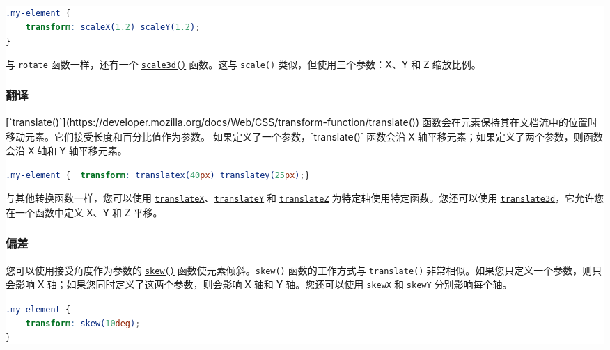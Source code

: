 ```css
.my-element { 
    transform: scaleX(1.2) scaleY(1.2);
}
```

<iframe allow="camera; clipboard-read; clipboard-write; encrypted-media; geolocation; microphone; midi;" loading="lazy" src="https://codepen.io/web-dot-dev/embed/vYgWOoq?height=500&amp;theme-id=light&amp;default-tab=result&amp;editable=true" data-darkreader-inline-border-top="" data-darkreader-inline-border-right="" data-darkreader-inline-border-bottom="" data-darkreader-inline-border-left="" data-title="Codepen 上 web-dot-dev 的 Pen vYgWOoq" style="color-scheme: initial; box-sizing: inherit; border: 0px; height: 500px; width: 100%; --darkreader-inline-border-top: 0px; --darkreader-inline-border-right: 0px; --darkreader-inline-border-bottom: 0px; --darkreader-inline-border-left: 0px;"></iframe>

与 `rotate` 函数一样，还有一个 [`scale3d()`](https://developer.mozilla.org/docs/Web/CSS/transform-function/scale3d()) 函数。这与 `scale()` 类似，但使用三个参数：X、Y 和 Z 缩放比例。

### 翻译
<BrowseSurport code="css.types.transform-function.translate" />
[`translate()`](https://developer.mozilla.org/docs/Web/CSS/transform-function/translate()) 函数会在元素保持其在文档流中的位置时移动元素。它们接受长度和百分比值作为参数。 如果定义了一个参数，`translate()` 函数会沿 X 轴平移元素；如果定义了两个参数，则函数会沿 X 轴和 Y 轴平移元素。

```css
.my-element {  transform: translatex(40px) translatey(25px);}
```

<iframe allow="camera; clipboard-read; clipboard-write; encrypted-media; geolocation; microphone; midi;" loading="lazy" src="https://codepen.io/web-dot-dev/embed/RwKjWgP?height=500&amp;theme-id=light&amp;default-tab=result&amp;editable=true" data-darkreader-inline-border-top="" data-darkreader-inline-border-right="" data-darkreader-inline-border-bottom="" data-darkreader-inline-border-left="" data-title="由 web-dot-dev 在 Codepen 上开发的 Pen RwKjWgP" style="color-scheme: initial; box-sizing: inherit; border: 0px; height: 500px; width: 100%; --darkreader-inline-border-top: 0px; --darkreader-inline-border-right: 0px; --darkreader-inline-border-bottom: 0px; --darkreader-inline-border-left: 0px;"></iframe>

与其他转换函数一样，您可以使用 [`translateX`](https://developer.mozilla.org/docs/Web/CSS/transform-function/translateX())、[`translateY`](https://developer.mozilla.org/docs/Web/CSS/transform-function/translateY()) 和 [`translateZ`](https://developer.mozilla.org/docs/Web/CSS/transform-function/translateZ()) 为特定轴使用特定函数。您还可以使用 [`translate3d`](https://developer.mozilla.org/docs/Web/CSS/transform-function/translate3d())，它允许您在一个函数中定义 X、Y 和 Z 平移。

### 偏差

<BrowseSurport code="css.types.transform-function.skew" />

您可以使用接受角度作为参数的 [`skew()`](https://developer.mozilla.org/docs/Web/CSS/transform-function/skew()) 函数使元素倾斜。`skew()` 函数的工作方式与 `translate()` 非常相似。如果您只定义一个参数，则只会影响 X 轴；如果您同时定义了这两个参数，则会影响 X 轴和 Y 轴。您还可以使用 [`skewX`](https://developer.mozilla.org/docs/Web/CSS/transform-function/skewX()) 和 [`skewY`](https://developer.mozilla.org/docs/Web/CSS/transform-function/skewY()) 分别影响每个轴。

```css
.my-element { 
    transform: skew(10deg);
}
```
